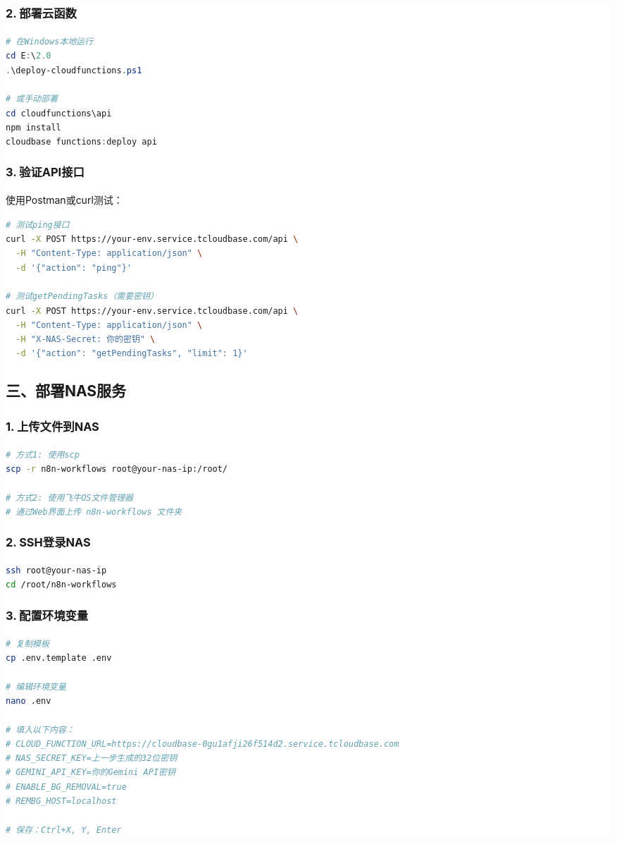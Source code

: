 ### 2. 部署云函数

```powershell
# 在Windows本地运行
cd E:\2.0
.\deploy-cloudfunctions.ps1

# 或手动部署
cd cloudfunctions\api
npm install
cloudbase functions:deploy api
```

### 3. 验证API接口

使用Postman或curl测试：

```bash
# 测试ping接口
curl -X POST https://your-env.service.tcloudbase.com/api \
  -H "Content-Type: application/json" \
  -d '{"action": "ping"}'

# 测试getPendingTasks（需要密钥）
curl -X POST https://your-env.service.tcloudbase.com/api \
  -H "Content-Type: application/json" \
  -H "X-NAS-Secret: 你的密钥" \
  -d '{"action": "getPendingTasks", "limit": 1}'
```

## 三、部署NAS服务

### 1. 上传文件到NAS

```bash
# 方式1: 使用scp
scp -r n8n-workflows root@your-nas-ip:/root/

# 方式2: 使用飞牛OS文件管理器
# 通过Web界面上传 n8n-workflows 文件夹
```

### 2. SSH登录NAS

```bash
ssh root@your-nas-ip
cd /root/n8n-workflows
```

### 3. 配置环境变量

```bash
# 复制模板
cp .env.template .env

# 编辑环境变量
nano .env

# 填入以下内容：
# CLOUD_FUNCTION_URL=https://cloudbase-0gu1afji26f514d2.service.tcloudbase.com
# NAS_SECRET_KEY=上一步生成的32位密钥
# GEMINI_API_KEY=你的Gemini API密钥
# ENABLE_BG_REMOVAL=true
# REMBG_HOST=localhost

# 保存：Ctrl+X, Y, Enter
```